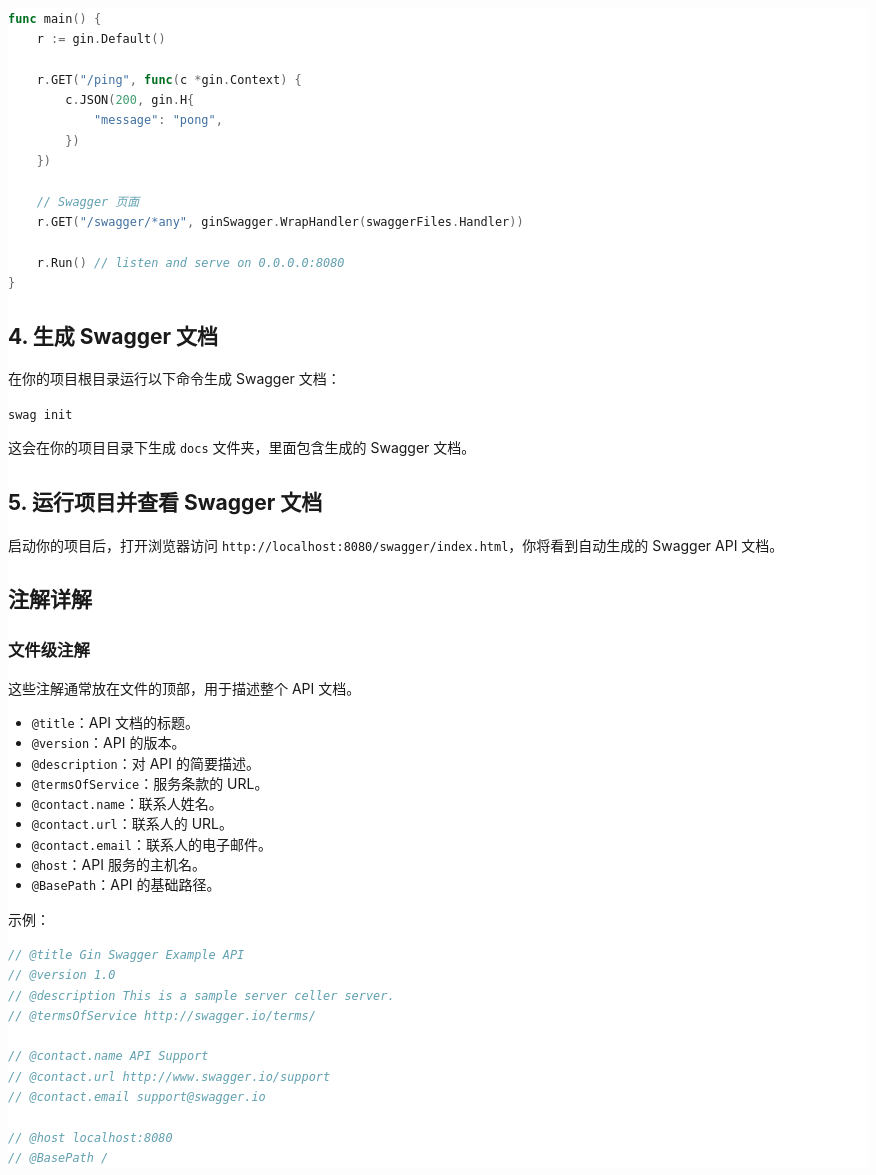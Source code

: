 ```go
func main() {
    r := gin.Default()

    r.GET("/ping", func(c *gin.Context) {
        c.JSON(200, gin.H{
            "message": "pong",
        })
    })

    // Swagger 页面
    r.GET("/swagger/*any", ginSwagger.WrapHandler(swaggerFiles.Handler))

    r.Run() // listen and serve on 0.0.0.0:8080
}
```

## 4. 生成 Swagger 文档

在你的项目根目录运行以下命令生成 Swagger 文档：

```bash
swag init
```

这会在你的项目目录下生成 `docs` 文件夹，里面包含生成的 Swagger 文档。

## 5. 运行项目并查看 Swagger 文档

启动你的项目后，打开浏览器访问 `http://localhost:8080/swagger/index.html`，你将看到自动生成的 Swagger API 文档。

## 注解详解

### 文件级注解

这些注解通常放在文件的顶部，用于描述整个 API 文档。

- `@title`：API 文档的标题。
- `@version`：API 的版本。
- `@description`：对 API 的简要描述。
- `@termsOfService`：服务条款的 URL。
- `@contact.name`：联系人姓名。
- `@contact.url`：联系人的 URL。
- `@contact.email`：联系人的电子邮件。
- `@host`：API 服务的主机名。
- `@BasePath`：API 的基础路径。

示例：

```go
// @title Gin Swagger Example API
// @version 1.0
// @description This is a sample server celler server.
// @termsOfService http://swagger.io/terms/

// @contact.name API Support
// @contact.url http://www.swagger.io/support
// @contact.email support@swagger.io

// @host localhost:8080
// @BasePath /
```
